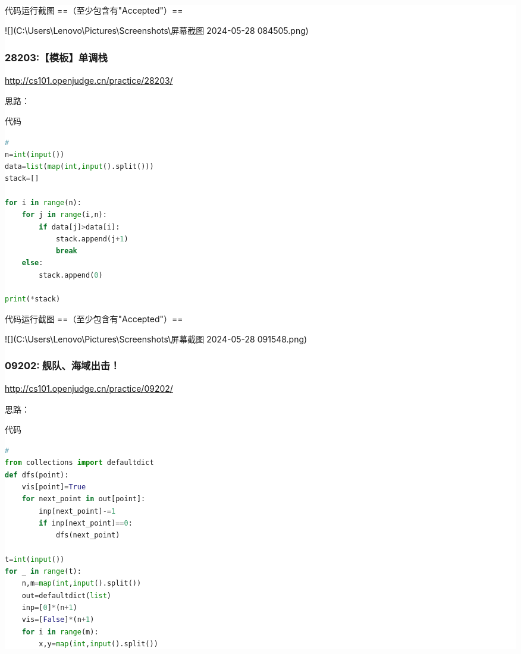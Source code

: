 

代码运行截图 ==（至少包含有"Accepted"）==

![](C:\Users\Lenovo\Pictures\Screenshots\屏幕截图 2024-05-28 084505.png)



### 28203:【模板】单调栈

http://cs101.openjudge.cn/practice/28203/



思路：



代码

```python
# 
n=int(input())
data=list(map(int,input().split()))
stack=[]

for i in range(n):
    for j in range(i,n):
        if data[j]>data[i]:
            stack.append(j+1)
            break
    else:
        stack.append(0)

print(*stack)
```



代码运行截图 ==（至少包含有"Accepted"）==

![](C:\Users\Lenovo\Pictures\Screenshots\屏幕截图 2024-05-28 091548.png)



### 09202: 舰队、海域出击！

http://cs101.openjudge.cn/practice/09202/



思路：



代码

```python
# 
from collections import defaultdict
def dfs(point):
    vis[point]=True
    for next_point in out[point]:
        inp[next_point]-=1
        if inp[next_point]==0:
            dfs(next_point)

t=int(input())
for _ in range(t):
    n,m=map(int,input().split())
    out=defaultdict(list)
    inp=[0]*(n+1)
    vis=[False]*(n+1)
    for i in range(m):
        x,y=map(int,input().split())
```